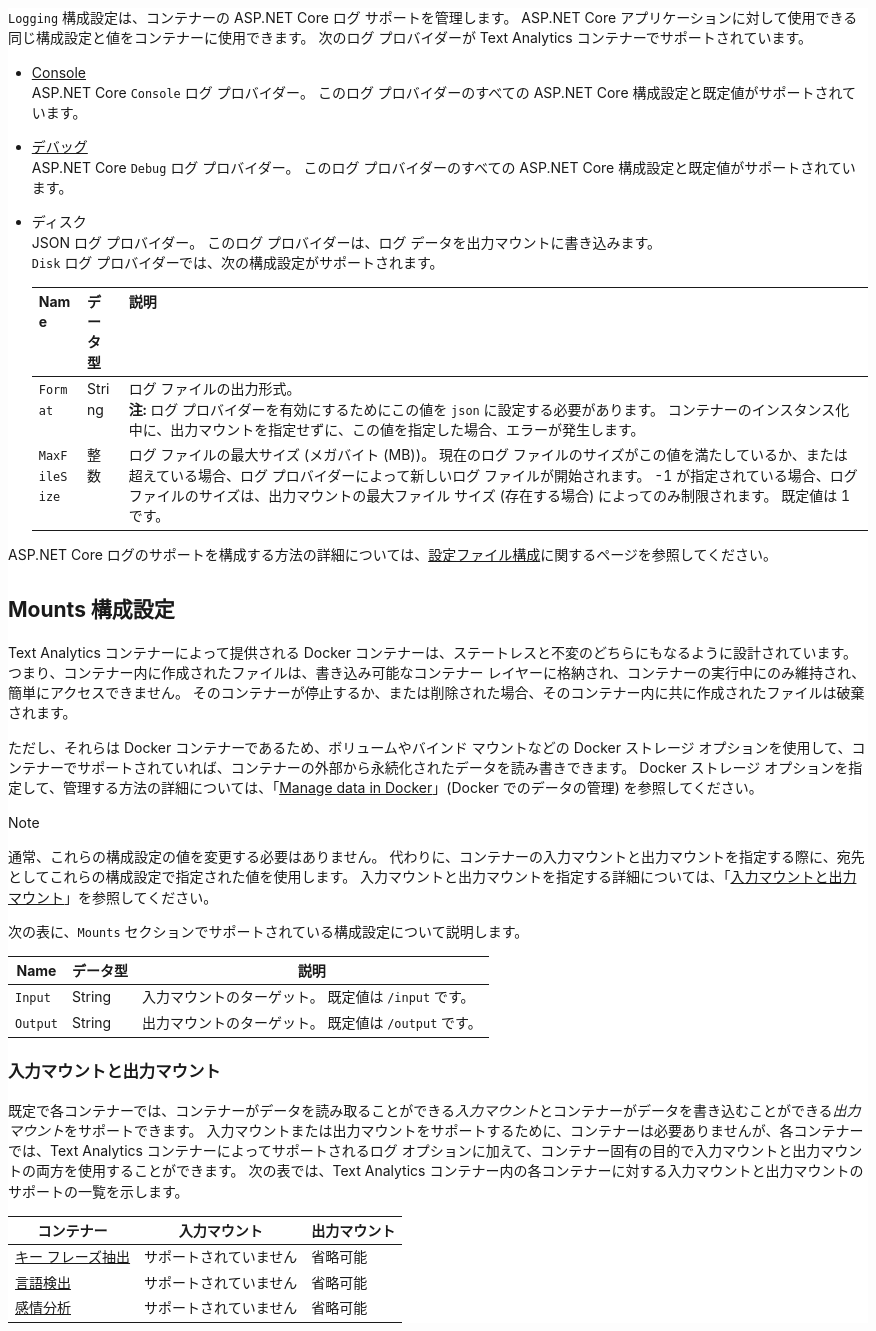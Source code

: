 `Logging` 構成設定は、コンテナーの ASP.NET Core ログ サポートを管理します。 ASP.NET Core アプリケーションに対して使用できる同じ構成設定と値をコンテナーに使用できます。 次のログ プロバイダーが Text Analytics コンテナーでサポートされています。

* [Console](https://docs.microsoft.com/aspnet/core/fundamentals/logging/?view=aspnetcore-2.1#console-provider)  
  ASP.NET Core `Console` ログ プロバイダー。 このログ プロバイダーのすべての ASP.NET Core 構成設定と既定値がサポートされています。
* [デバッグ](https://docs.microsoft.com/aspnet/core/fundamentals/logging/?view=aspnetcore-2.1#debug-provider)  
  ASP.NET Core `Debug` ログ プロバイダー。 このログ プロバイダーのすべての ASP.NET Core 構成設定と既定値がサポートされています。
* ディスク  
  JSON ログ プロバイダー。 このログ プロバイダーは、ログ データを出力マウントに書き込みます。  
  `Disk` ログ プロバイダーでは、次の構成設定がサポートされます。  

  | Name | データ型 | 説明 |
  |------|-----------|-------------|
  | `Format` | String | ログ ファイルの出力形式。<br/> **注:** ログ プロバイダーを有効にするためにこの値を `json` に設定する必要があります。 コンテナーのインスタンス化中に、出力マウントを指定せずに、この値を指定した場合、エラーが発生します。 |
  | `MaxFileSize` | 整数 | ログ ファイルの最大サイズ (メガバイト (MB))。 現在のログ ファイルのサイズがこの値を満たしているか、または超えている場合、ログ プロバイダーによって新しいログ ファイルが開始されます。 -1 が指定されている場合、ログ ファイルのサイズは、出力マウントの最大ファイル サイズ (存在する場合) によってのみ制限されます。 既定値は 1 です。 |

ASP.NET Core ログのサポートを構成する方法の詳細については、[設定ファイル構成](https://docs.microsoft.com/aspnet/core/fundamentals/logging/?view=aspnetcore-2.1#settings-file-configuration)に関するページを参照してください。

## <a name="mounts-configuration-settings"></a>Mounts 構成設定

Text Analytics コンテナーによって提供される Docker コンテナーは、ステートレスと不変のどちらにもなるように設計されています。 つまり、コンテナー内に作成されたファイルは、書き込み可能なコンテナー レイヤーに格納され、コンテナーの実行中にのみ維持され、簡単にアクセスできません。 そのコンテナーが停止するか、または削除された場合、そのコンテナー内に共に作成されたファイルは破棄されます。

ただし、それらは Docker コンテナーであるため、ボリュームやバインド マウントなどの Docker ストレージ オプションを使用して、コンテナーでサポートされていれば、コンテナーの外部から永続化されたデータを読み書きできます。 Docker ストレージ オプションを指定して、管理する方法の詳細については、「[Manage data in Docker](https://docs.docker.com/storage/)」(Docker でのデータの管理) を参照してください。

> [!NOTE]
> 通常、これらの構成設定の値を変更する必要はありません。 代わりに、コンテナーの入力マウントと出力マウントを指定する際に、宛先としてこれらの構成設定で指定された値を使用します。 入力マウントと出力マウントを指定する詳細については、「[入力マウントと出力マウント](#input-and-output-mounts)」を参照してください。

次の表に、`Mounts` セクションでサポートされている構成設定について説明します。

| Name | データ型 | 説明 |
|------|-----------|-------------|
| `Input` | String | 入力マウントのターゲット。 既定値は `/input` です。 |
| `Output` | String | 出力マウントのターゲット。 既定値は `/output` です。 |

### <a name="input-and-output-mounts"></a>入力マウントと出力マウント

既定で各コンテナーでは、コンテナーがデータを読み取ることができる*入力マウント*とコンテナーがデータを書き込むことができる*出力マウント*をサポートできます。 入力マウントまたは出力マウントをサポートするために、コンテナーは必要ありませんが、各コンテナーでは、Text Analytics コンテナーによってサポートされるログ オプションに加えて、コンテナー固有の目的で入力マウントと出力マウントの両方を使用することができます。 次の表では、Text Analytics コンテナー内の各コンテナーに対する入力マウントと出力マウントのサポートの一覧を示します。

| コンテナー | 入力マウント | 出力マウント |
|-----------|-------------|--------------|
|[キー フレーズ抽出](#working-with-key-phrase-extraction) | サポートされていません | 省略可能 |
|[言語検出](#working-with-language-detection) | サポートされていません | 省略可能 |
|[感情分析](#working-with-sentiment-analysis) | サポートされていません | 省略可能 |
